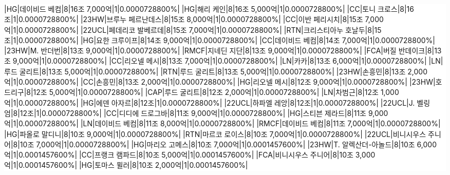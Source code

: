 |HG|데이비드 베컴|8|16조 7,000억|1|0.0000728800%|
|HG|해리 케인|8|16조 5,000억|1|0.0000728800%|
|CC|토니 크로스|8|16조|1|0.0000728800%|
|23HW|브루누 페르난데스|8|15조 8,000억|1|0.0000728800%|
|CC|이반 페리시치|8|15조 7,000억|1|0.0000728800%|
|22UCL|페데리코 발베르데|8|15조 7,000억|1|0.0000728800%|
|RTN|크리스티아누 호날두|8|15조|1|0.0000728800%|
|HG|요한 크루이프|8|14조 9,000억|1|0.0000728800%|
|CC|데이비드 베컴|8|14조 7,000억|1|0.0000728800%|
|23HW|M. 반더번|8|13조 9,000억|1|0.0000728800%|
|RMCF|지네딘 지단|8|13조 9,000억|1|0.0000728800%|
|FCA|버질 반데이크|8|13조 9,000억|1|0.0000728800%|
|CC|리오넬 메시|8|13조 7,000억|1|0.0000728800%|
|LN|카카|8|13조 6,000억|1|0.0000728800%|
|LN|루드 굴리트|8|13조 5,000억|1|0.0000728800%|
|RTN|루드 굴리트|8|13조 5,000억|1|0.0000728800%|
|23HW|손흥민|8|13조 2,000억|1|0.0000728800%|
|CC|손흥민|8|13조 2,000억|1|0.0000728800%|
|HG|리오넬 메시|8|12조 9,000억|1|0.0000728800%|
|23HW|호드리구|8|12조 5,000억|1|0.0000728800%|
|CAP|루드 굴리트|8|12조 2,000억|1|0.0000728800%|
|LN|차범근|8|12조 1,000억|1|0.0000728800%|
|HG|에덴 아자르|8|12조|1|0.0000728800%|
|22UCL|하파엘 레앙|8|12조|1|0.0000728800%|
|22UCL|J. 벨링엄|8|12조|1|0.0000728800%|
|CC|디디에 드로그바|8|11조 9,000억|1|0.0000728800%|
|HG|스티븐 제라드|8|11조 9,000억|1|0.0000728800%|
|LN|데이비드 베컴|8|11조 8,000억|1|0.0000728800%|
|RMCF|데이비드 베컴|8|11조 7,000억|1|0.0000728800%|
|HG|파올로 말디니|8|10조 9,000억|1|0.0000728800%|
|RTN|마르코 로이스|8|10조 7,000억|1|0.0000728800%|
|22UCL|비니시우스 주니어|8|10조 7,000억|1|0.0000728800%|
|HG|마리오 고메스|8|10조 7,000억|1|0.0001457600%|
|23HW|T. 알렉산더-아놀드|8|10조 6,000억|1|0.0001457600%|
|CC|프랭크 램파드|8|10조 5,000억|1|0.0001457600%|
|FCA|비니시우스 주니어|8|10조 3,000억|1|0.0001457600%|
|HG|토마스 뮐러|8|10조 2,000억|1|0.0001457600%|